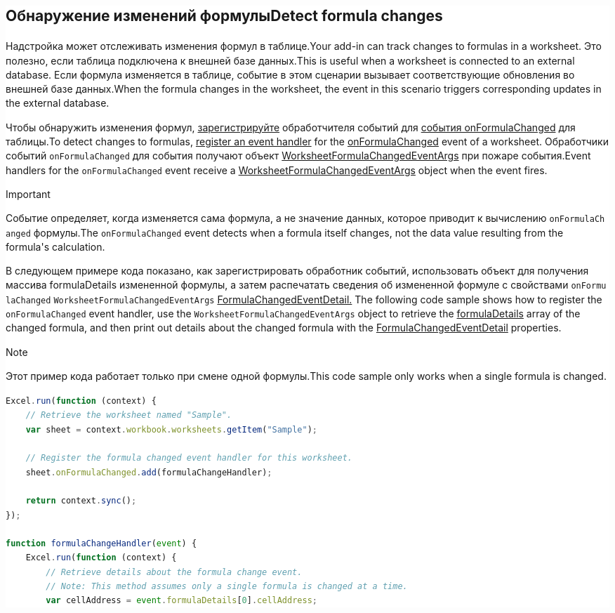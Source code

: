 ## <a name="detect-formula-changes"></a><span data-ttu-id="8e640-163">Обнаружение изменений формулы</span><span class="sxs-lookup"><span data-stu-id="8e640-163">Detect formula changes</span></span>

<span data-ttu-id="8e640-164">Надстройка может отслеживать изменения формул в таблице.</span><span class="sxs-lookup"><span data-stu-id="8e640-164">Your add-in can track changes to formulas in a worksheet.</span></span> <span data-ttu-id="8e640-165">Это полезно, если таблица подключена к внешней базе данных.</span><span class="sxs-lookup"><span data-stu-id="8e640-165">This is useful when a worksheet is connected to an external database.</span></span> <span data-ttu-id="8e640-166">Если формула изменяется в таблице, событие в этом сценарии вызывает соответствующие обновления во внешней базе данных.</span><span class="sxs-lookup"><span data-stu-id="8e640-166">When the formula changes in the worksheet, the event in this scenario triggers corresponding updates in the external database.</span></span>

<span data-ttu-id="8e640-167">Чтобы обнаружить изменения формул, [зарегистрируйте](excel-add-ins-events.md#register-an-event-handler) обработчителя событий для [события onFormulaChanged](/javascript/api/excel/excel.worksheet#onFormulaChanged) для таблицы.</span><span class="sxs-lookup"><span data-stu-id="8e640-167">To detect changes to formulas, [register an event handler](excel-add-ins-events.md#register-an-event-handler) for the [onFormulaChanged](/javascript/api/excel/excel.worksheet#onFormulaChanged) event of a worksheet.</span></span> <span data-ttu-id="8e640-168">Обработчики событий `onFormulaChanged` для события получают объект [WorksheetFormulaChangedEventArgs](/javascript/api/excel/excel.worksheetformulachangedeventargs) при пожаре события.</span><span class="sxs-lookup"><span data-stu-id="8e640-168">Event handlers for the `onFormulaChanged` event receive a [WorksheetFormulaChangedEventArgs](/javascript/api/excel/excel.worksheetformulachangedeventargs) object when the event fires.</span></span>

> [!IMPORTANT]
> <span data-ttu-id="8e640-169">Событие определяет, когда изменяется сама формула, а не значение данных, которое приводит к вычислению `onFormulaChanged` формулы.</span><span class="sxs-lookup"><span data-stu-id="8e640-169">The `onFormulaChanged` event detects when a formula itself changes, not the data value resulting from the formula's calculation.</span></span>

<span data-ttu-id="8e640-170">В следующем примере кода показано, как зарегистрировать обработник событий, использовать объект для получения массива formulaDetails измененной формулы, а затем распечатать сведения об измененной формуле с свойствами `onFormulaChanged` `WorksheetFormulaChangedEventArgs` [FormulaChangedEventDetail.](/javascript/api/excel/excel.formulachangedeventdetail) [](/javascript/api/excel/excel.worksheetformulachangedeventargs#formulaDetails)</span><span class="sxs-lookup"><span data-stu-id="8e640-170">The following code sample shows how to register the `onFormulaChanged` event handler, use the `WorksheetFormulaChangedEventArgs` object to retrieve the [formulaDetails](/javascript/api/excel/excel.worksheetformulachangedeventargs#formulaDetails) array of the changed formula, and then print out details about the changed formula with the [FormulaChangedEventDetail](/javascript/api/excel/excel.formulachangedeventdetail) properties.</span></span>

> [!NOTE]
> <span data-ttu-id="8e640-171">Этот пример кода работает только при смене одной формулы.</span><span class="sxs-lookup"><span data-stu-id="8e640-171">This code sample only works when a single formula is changed.</span></span>

```js
Excel.run(function (context) {
    // Retrieve the worksheet named "Sample".
    var sheet = context.workbook.worksheets.getItem("Sample");

    // Register the formula changed event handler for this worksheet.
    sheet.onFormulaChanged.add(formulaChangeHandler);

    return context.sync();
});

function formulaChangeHandler(event) {
    Excel.run(function (context) {
        // Retrieve details about the formula change event.
        // Note: This method assumes only a single formula is changed at a time. 
        var cellAddress = event.formulaDetails[0].cellAddress;
```
